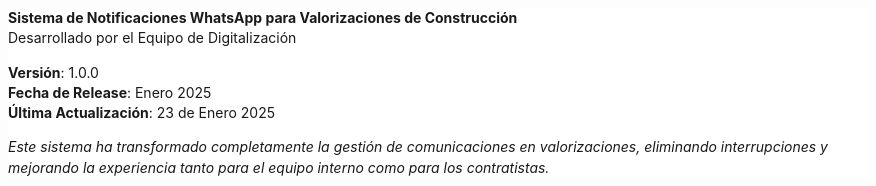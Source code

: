 **Sistema de Notificaciones WhatsApp para Valorizaciones de Construcción**  
Desarrollado por el Equipo de Digitalización  

**Versión**: 1.0.0  
**Fecha de Release**: Enero 2025  
**Última Actualización**: 23 de Enero 2025  

*Este sistema ha transformado completamente la gestión de comunicaciones en valorizaciones, eliminando interrupciones y mejorando la experiencia tanto para el equipo interno como para los contratistas.*